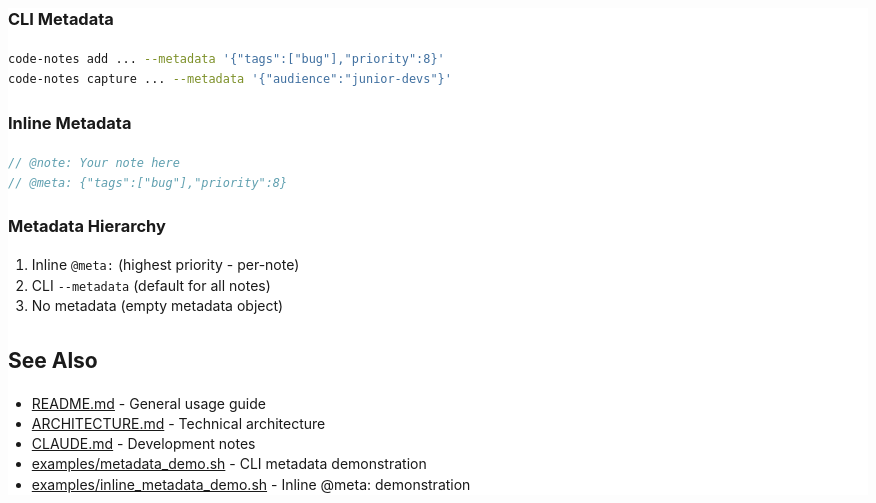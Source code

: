 ### CLI Metadata
```bash
code-notes add ... --metadata '{"tags":["bug"],"priority":8}'
code-notes capture ... --metadata '{"audience":"junior-devs"}'
```

### Inline Metadata
```rust
// @note: Your note here
// @meta: {"tags":["bug"],"priority":8}
```

### Metadata Hierarchy
1. Inline `@meta:` (highest priority - per-note)
2. CLI `--metadata` (default for all notes)
3. No metadata (empty metadata object)

## See Also

- [README.md](README.md) - General usage guide
- [ARCHITECTURE.md](ARCHITECTURE.md) - Technical architecture
- [CLAUDE.md](CLAUDE.md) - Development notes
- [examples/metadata_demo.sh](examples/metadata_demo.sh) - CLI metadata demonstration
- [examples/inline_metadata_demo.sh](examples/inline_metadata_demo.sh) - Inline @meta: demonstration
